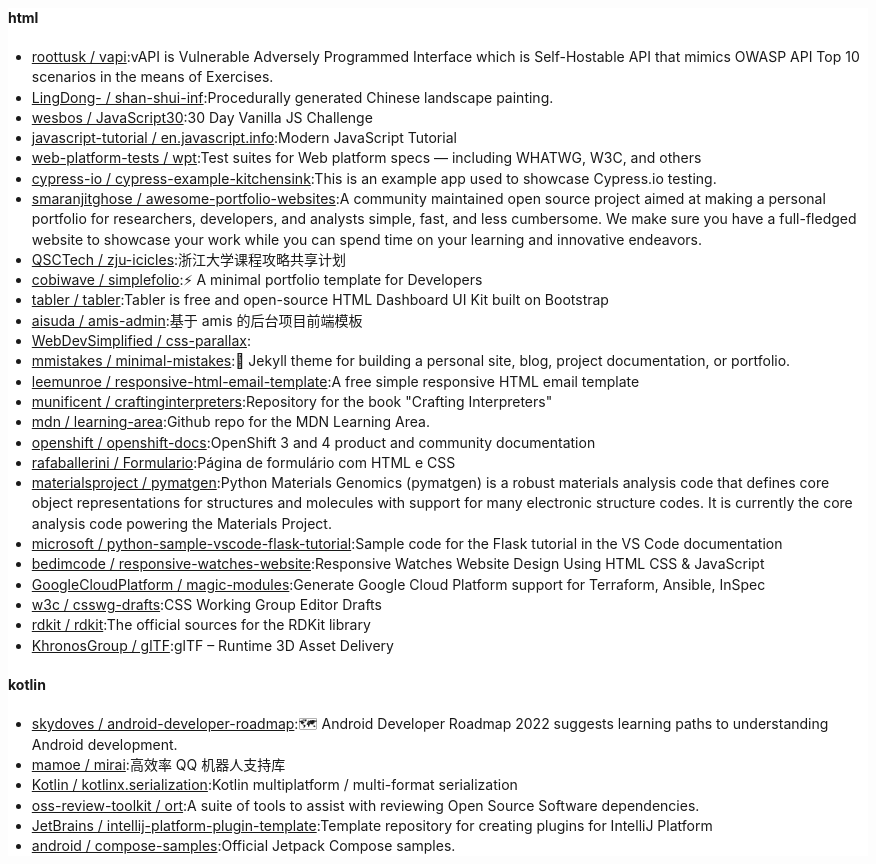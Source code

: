 #### html
* [roottusk / vapi](https://github.com/roottusk/vapi):vAPI is Vulnerable Adversely Programmed Interface which is Self-Hostable API that mimics OWASP API Top 10 scenarios in the means of Exercises.
* [LingDong- / shan-shui-inf](https://github.com/LingDong-/shan-shui-inf):Procedurally generated Chinese landscape painting.
* [wesbos / JavaScript30](https://github.com/wesbos/JavaScript30):30 Day Vanilla JS Challenge
* [javascript-tutorial / en.javascript.info](https://github.com/javascript-tutorial/en.javascript.info):Modern JavaScript Tutorial
* [web-platform-tests / wpt](https://github.com/web-platform-tests/wpt):Test suites for Web platform specs — including WHATWG, W3C, and others
* [cypress-io / cypress-example-kitchensink](https://github.com/cypress-io/cypress-example-kitchensink):This is an example app used to showcase Cypress.io testing.
* [smaranjitghose / awesome-portfolio-websites](https://github.com/smaranjitghose/awesome-portfolio-websites):A community maintained open source project aimed at making a personal portfolio for researchers, developers, and analysts simple, fast, and less cumbersome. We make sure you have a full-fledged website to showcase your work while you can spend time on your learning and innovative endeavors.
* [QSCTech / zju-icicles](https://github.com/QSCTech/zju-icicles):浙江大学课程攻略共享计划
* [cobiwave / simplefolio](https://github.com/cobiwave/simplefolio):⚡️ A minimal portfolio template for Developers
* [tabler / tabler](https://github.com/tabler/tabler):Tabler is free and open-source HTML Dashboard UI Kit built on Bootstrap
* [aisuda / amis-admin](https://github.com/aisuda/amis-admin):基于 amis 的后台项目前端模板
* [WebDevSimplified / css-parallax](https://github.com/WebDevSimplified/css-parallax):
* [mmistakes / minimal-mistakes](https://github.com/mmistakes/minimal-mistakes):📐 Jekyll theme for building a personal site, blog, project documentation, or portfolio.
* [leemunroe / responsive-html-email-template](https://github.com/leemunroe/responsive-html-email-template):A free simple responsive HTML email template
* [munificent / craftinginterpreters](https://github.com/munificent/craftinginterpreters):Repository for the book "Crafting Interpreters"
* [mdn / learning-area](https://github.com/mdn/learning-area):Github repo for the MDN Learning Area.
* [openshift / openshift-docs](https://github.com/openshift/openshift-docs):OpenShift 3 and 4 product and community documentation
* [rafaballerini / Formulario](https://github.com/rafaballerini/Formulario):Página de formulário com HTML e CSS
* [materialsproject / pymatgen](https://github.com/materialsproject/pymatgen):Python Materials Genomics (pymatgen) is a robust materials analysis code that defines core object representations for structures and molecules with support for many electronic structure codes. It is currently the core analysis code powering the Materials Project.
* [microsoft / python-sample-vscode-flask-tutorial](https://github.com/microsoft/python-sample-vscode-flask-tutorial):Sample code for the Flask tutorial in the VS Code documentation
* [bedimcode / responsive-watches-website](https://github.com/bedimcode/responsive-watches-website):Responsive Watches Website Design Using HTML CSS & JavaScript
* [GoogleCloudPlatform / magic-modules](https://github.com/GoogleCloudPlatform/magic-modules):Generate Google Cloud Platform support for Terraform, Ansible, InSpec
* [w3c / csswg-drafts](https://github.com/w3c/csswg-drafts):CSS Working Group Editor Drafts
* [rdkit / rdkit](https://github.com/rdkit/rdkit):The official sources for the RDKit library
* [KhronosGroup / glTF](https://github.com/KhronosGroup/glTF):glTF – Runtime 3D Asset Delivery

#### kotlin
* [skydoves / android-developer-roadmap](https://github.com/skydoves/android-developer-roadmap):🗺 Android Developer Roadmap 2022 suggests learning paths to understanding Android development.
* [mamoe / mirai](https://github.com/mamoe/mirai):高效率 QQ 机器人支持库
* [Kotlin / kotlinx.serialization](https://github.com/Kotlin/kotlinx.serialization):Kotlin multiplatform / multi-format serialization
* [oss-review-toolkit / ort](https://github.com/oss-review-toolkit/ort):A suite of tools to assist with reviewing Open Source Software dependencies.
* [JetBrains / intellij-platform-plugin-template](https://github.com/JetBrains/intellij-platform-plugin-template):Template repository for creating plugins for IntelliJ Platform
* [android / compose-samples](https://github.com/android/compose-samples):Official Jetpack Compose samples.